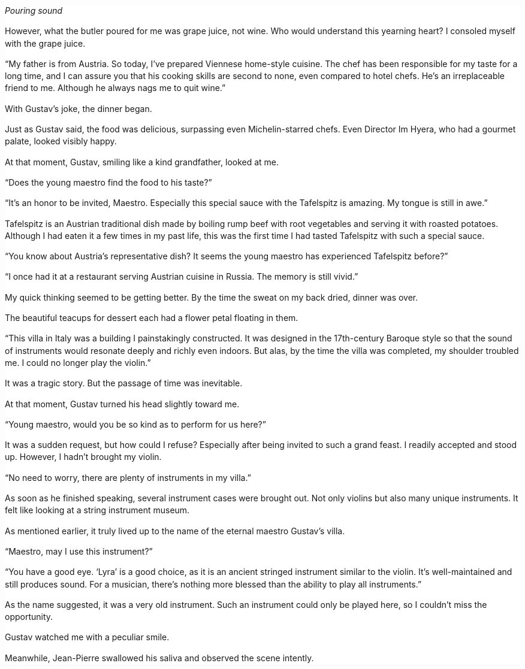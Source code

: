 *Pouring sound*

However, what the butler poured for me was grape juice, not wine. Who would understand this yearning heart? I consoled myself with the grape juice.

“My father is from Austria. So today, I’ve prepared Viennese home-style cuisine. The chef has been responsible for my taste for a long time, and I can assure you that his cooking skills are second to none, even compared to hotel chefs. He’s an irreplaceable friend to me. Although he always nags me to quit wine.”

With Gustav’s joke, the dinner began.

Just as Gustav said, the food was delicious, surpassing even Michelin-starred chefs. Even Director Im Hyera, who had a gourmet palate, looked visibly happy.

At that moment, Gustav, smiling like a kind grandfather, looked at me.

“Does the young maestro find the food to his taste?”

“It’s an honor to be invited, Maestro. Especially this special sauce with the Tafelspitz is amazing. My tongue is still in awe.”

Tafelspitz is an Austrian traditional dish made by boiling rump beef with root vegetables and serving it with roasted potatoes. Although I had eaten it a few times in my past life, this was the first time I had tasted Tafelspitz with such a special sauce.

“You know about Austria’s representative dish? It seems the young maestro has experienced Tafelspitz before?”

“I once had it at a restaurant serving Austrian cuisine in Russia. The memory is still vivid.”

My quick thinking seemed to be getting better. By the time the sweat on my back dried, dinner was over.

The beautiful teacups for dessert each had a flower petal floating in them.

“This villa in Italy was a building I painstakingly constructed. It was designed in the 17th-century Baroque style so that the sound of instruments would resonate deeply and richly even indoors. But alas, by the time the villa was completed, my shoulder troubled me. I could no longer play the violin.”

It was a tragic story. But the passage of time was inevitable.

At that moment, Gustav turned his head slightly toward me.

“Young maestro, would you be so kind as to perform for us here?”

It was a sudden request, but how could I refuse? Especially after being invited to such a grand feast. I readily accepted and stood up. However, I hadn’t brought my violin.

“No need to worry, there are plenty of instruments in my villa.”

As soon as he finished speaking, several instrument cases were brought out. Not only violins but also many unique instruments. It felt like looking at a string instrument museum.

As mentioned earlier, it truly lived up to the name of the eternal maestro Gustav’s villa.

“Maestro, may I use this instrument?”

“You have a good eye. ‘Lyra’ is a good choice, as it is an ancient stringed instrument similar to the violin. It’s well-maintained and still produces sound. For a musician, there’s nothing more blessed than the ability to play all instruments.”

As the name suggested, it was a very old instrument. Such an instrument could only be played here, so I couldn’t miss the opportunity.

Gustav watched me with a peculiar smile.

Meanwhile, Jean-Pierre swallowed his saliva and observed the scene intently.